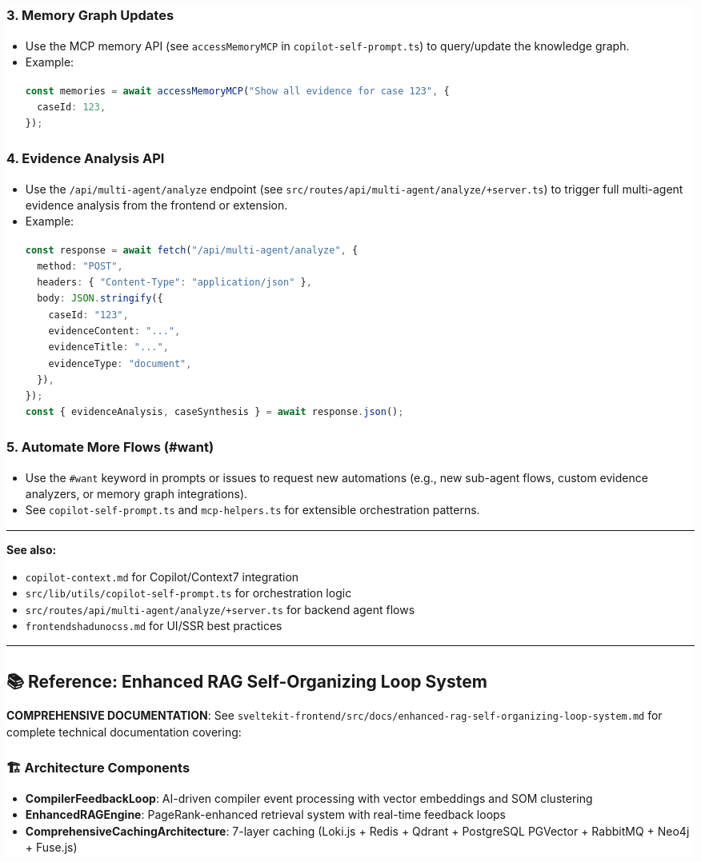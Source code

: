 ### 3. Memory Graph Updates

- Use the MCP memory API (see `accessMemoryMCP` in `copilot-self-prompt.ts`) to query/update the knowledge graph.
- Example:
  ```ts
  const memories = await accessMemoryMCP("Show all evidence for case 123", {
    caseId: 123,
  });
  ```

### 4. Evidence Analysis API

- Use the `/api/multi-agent/analyze` endpoint (see `src/routes/api/multi-agent/analyze/+server.ts`) to trigger full multi-agent evidence analysis from the frontend or extension.
- Example:
  ```ts
  const response = await fetch("/api/multi-agent/analyze", {
    method: "POST",
    headers: { "Content-Type": "application/json" },
    body: JSON.stringify({
      caseId: "123",
      evidenceContent: "...",
      evidenceTitle: "...",
      evidenceType: "document",
    }),
  });
  const { evidenceAnalysis, caseSynthesis } = await response.json();
  ```

### 5. Automate More Flows (#want)

- Use the `#want` keyword in prompts or issues to request new automations (e.g., new sub-agent flows, custom evidence analyzers, or memory graph integrations).
- See `copilot-self-prompt.ts` and `mcp-helpers.ts` for extensible orchestration patterns.

---

**See also:**

- `copilot-context.md` for Copilot/Context7 integration
- `src/lib/utils/copilot-self-prompt.ts` for orchestration logic
- `src/routes/api/multi-agent/analyze/+server.ts` for backend agent flows
- `frontendshadunocss.md` for UI/SSR best practices

---

## 📚 Reference: Enhanced RAG Self-Organizing Loop System

**COMPREHENSIVE DOCUMENTATION**: See `sveltekit-frontend/src/docs/enhanced-rag-self-organizing-loop-system.md` for complete technical documentation covering:

### 🏗️ Architecture Components
- **CompilerFeedbackLoop**: AI-driven compiler event processing with vector embeddings and SOM clustering
- **EnhancedRAGEngine**: PageRank-enhanced retrieval system with real-time feedback loops
- **ComprehensiveCachingArchitecture**: 7-layer caching (Loki.js + Redis + Qdrant + PostgreSQL PGVector + RabbitMQ + Neo4j + Fuse.js)
